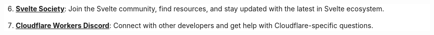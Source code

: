 6. **[Svelte Society](https://sveltesociety.dev/)**: Join the Svelte community, find resources, and stay updated with the latest in Svelte ecosystem.

7. **[Cloudflare Workers Discord](https://discord.gg/cloudflaredev)**: Connect with other developers and get help with Cloudflare-specific questions.

